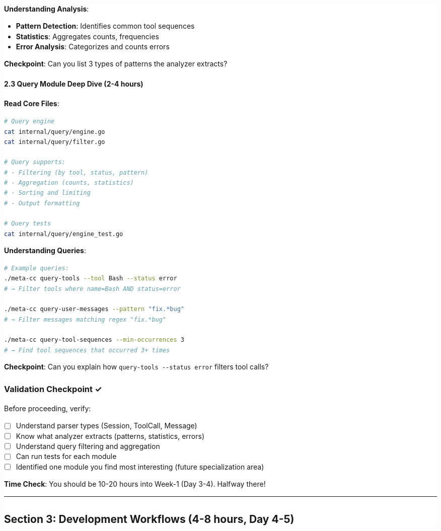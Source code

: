 **Understanding Analysis**:
- **Pattern Detection**: Identifies common tool sequences
- **Statistics**: Aggregates counts, frequencies
- **Error Analysis**: Categorizes and counts errors

**Checkpoint**: Can you list 3 types of patterns the analyzer extracts?

#### 2.3 Query Module Deep Dive (2-4 hours)

**Read Core Files**:
```bash
# Query engine
cat internal/query/engine.go
cat internal/query/filter.go

# Query supports:
# - Filtering (by tool, status, pattern)
# - Aggregation (counts, statistics)
# - Sorting and limiting
# - Output formatting

# Query tests
cat internal/query/engine_test.go
```

**Understanding Queries**:
```bash
# Example queries:
./meta-cc query-tools --tool Bash --status error
# → Filter tools where name=Bash AND status=error

./meta-cc query-user-messages --pattern "fix.*bug"
# → Filter messages matching regex "fix.*bug"

./meta-cc query-tool-sequences --min-occurrences 3
# → Find tool sequences that occurred 3+ times
```

**Checkpoint**: Can you explain how `query-tools --status error` filters tool calls?

### Validation Checkpoint ✓

Before proceeding, verify:
- [ ] Understand parser types (Session, ToolCall, Message)
- [ ] Know what analyzer extracts (patterns, statistics, errors)
- [ ] Understand query filtering and aggregation
- [ ] Can run tests for each module
- [ ] Identified one module you find most interesting (future specialization area)

**Time Check**: You should be 10-20 hours into Week-1 (Day 3-4). Halfway there!

---

## Section 3: Development Workflows (4-8 hours, Day 4-5)
